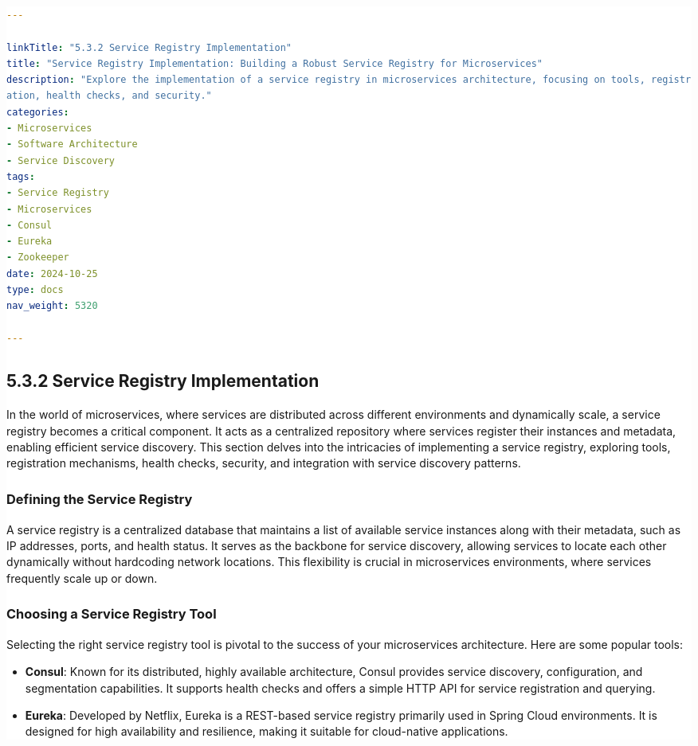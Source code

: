 ```yaml
---

linkTitle: "5.3.2 Service Registry Implementation"
title: "Service Registry Implementation: Building a Robust Service Registry for Microservices"
description: "Explore the implementation of a service registry in microservices architecture, focusing on tools, registration, health checks, and security."
categories:
- Microservices
- Software Architecture
- Service Discovery
tags:
- Service Registry
- Microservices
- Consul
- Eureka
- Zookeeper
date: 2024-10-25
type: docs
nav_weight: 5320

---
```


## 5.3.2 Service Registry Implementation

In the world of microservices, where services are distributed across different environments and dynamically scale, a service registry becomes a critical component. It acts as a centralized repository where services register their instances and metadata, enabling efficient service discovery. This section delves into the intricacies of implementing a service registry, exploring tools, registration mechanisms, health checks, security, and integration with service discovery patterns.

### Defining the Service Registry

A service registry is a centralized database that maintains a list of available service instances along with their metadata, such as IP addresses, ports, and health status. It serves as the backbone for service discovery, allowing services to locate each other dynamically without hardcoding network locations. This flexibility is crucial in microservices environments, where services frequently scale up or down.

### Choosing a Service Registry Tool

Selecting the right service registry tool is pivotal to the success of your microservices architecture. Here are some popular tools:

- **Consul**: Known for its distributed, highly available architecture, Consul provides service discovery, configuration, and segmentation capabilities. It supports health checks and offers a simple HTTP API for service registration and querying.

- **Eureka**: Developed by Netflix, Eureka is a REST-based service registry primarily used in Spring Cloud environments. It is designed for high availability and resilience, making it suitable for cloud-native applications.
